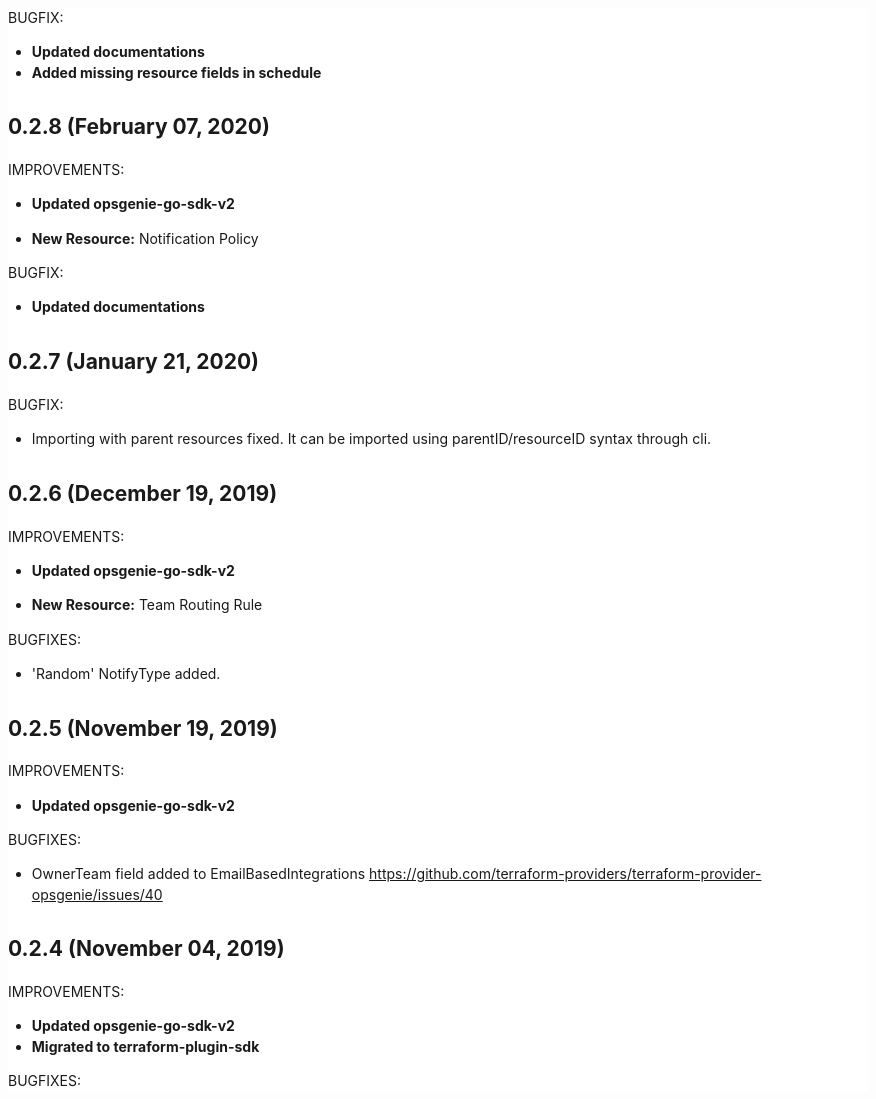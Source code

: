 BUGFIX:

* **Updated documentations** 
* **Added missing resource fields in schedule** 


## 0.2.8 (February 07, 2020)

IMPROVEMENTS:

* **Updated opsgenie-go-sdk-v2** 

* **New Resource:** Notification Policy

BUGFIX:

* **Updated documentations** 


## 0.2.7 (January 21, 2020)

BUGFIX:

* Importing with parent resources fixed. It can be imported using parentID/resourceID syntax through cli.

## 0.2.6 (December 19, 2019)

IMPROVEMENTS:

* **Updated opsgenie-go-sdk-v2** 

* **New Resource:** Team Routing Rule

BUGFIXES:

* 'Random' NotifyType added.


## 0.2.5 (November 19, 2019)

IMPROVEMENTS:

* **Updated opsgenie-go-sdk-v2** 

BUGFIXES:

* OwnerTeam field added to EmailBasedIntegrations https://github.com/terraform-providers/terraform-provider-opsgenie/issues/40

## 0.2.4 (November 04, 2019)

IMPROVEMENTS:

* **Updated opsgenie-go-sdk-v2** 
* **Migrated to terraform-plugin-sdk** 

BUGFIXES:
